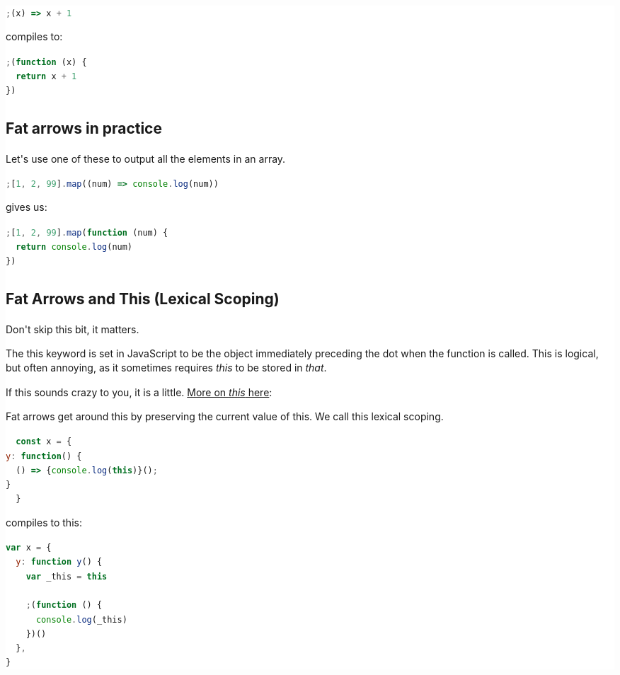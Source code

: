 ```js
;(x) => x + 1
```

compiles to:

```js
;(function (x) {
  return x + 1
})
```

## Fat arrows in practice

Let's use one of these to output all the elements in an array.

```js
;[1, 2, 99].map((num) => console.log(num))
```

gives us:

```js
;[1, 2, 99].map(function (num) {
  return console.log(num)
})
```

## Fat Arrows and This (Lexical Scoping)

Don't skip this bit, it matters.

The this keyword is set in JavaScript to be the object immediately preceding the dot when the function is called. This is logical, but often annoying, as it sometimes requires _this_ to be stored in _that_.

If this sounds crazy to you, it is a little. [More on _this_ here](http://nicholasjohnson.com/javascript/javascript-for-programmers/exercises/meaning-of-this/):

Fat arrows get around this by preserving the current value of this. We call this lexical scoping.

```js
  const x = {
y: function() {
  () => {console.log(this)}();
}
  }
```

compiles to this:

```js
var x = {
  y: function y() {
    var _this = this

    ;(function () {
      console.log(_this)
    })()
  },
}
```

